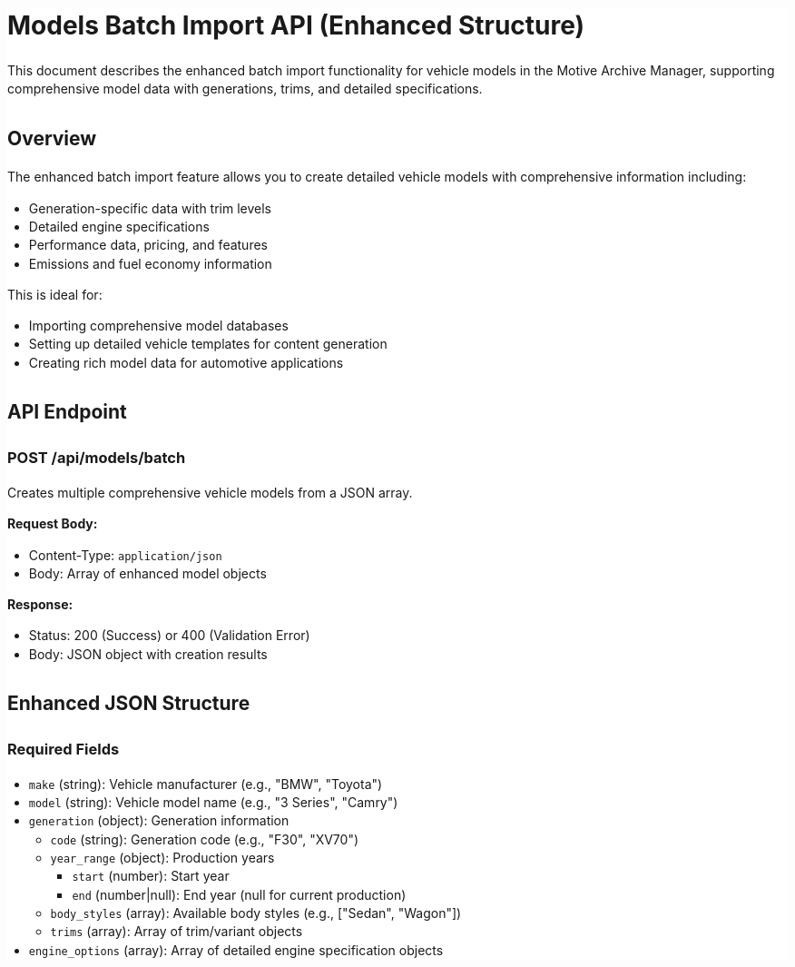 # Models Batch Import API (Enhanced Structure)

This document describes the enhanced batch import functionality for vehicle models in the Motive Archive Manager, supporting comprehensive model data with generations, trims, and detailed specifications.

## Overview

The enhanced batch import feature allows you to create detailed vehicle models with comprehensive information including:

- Generation-specific data with trim levels
- Detailed engine specifications
- Performance data, pricing, and features
- Emissions and fuel economy information

This is ideal for:

- Importing comprehensive model databases
- Setting up detailed vehicle templates for content generation
- Creating rich model data for automotive applications

## API Endpoint

### POST /api/models/batch

Creates multiple comprehensive vehicle models from a JSON array.

**Request Body:**

- Content-Type: `application/json`
- Body: Array of enhanced model objects

**Response:**

- Status: 200 (Success) or 400 (Validation Error)
- Body: JSON object with creation results

## Enhanced JSON Structure

### Required Fields

- `make` (string): Vehicle manufacturer (e.g., "BMW", "Toyota")
- `model` (string): Vehicle model name (e.g., "3 Series", "Camry")
- `generation` (object): Generation information
  - `code` (string): Generation code (e.g., "F30", "XV70")
  - `year_range` (object): Production years
    - `start` (number): Start year
    - `end` (number|null): End year (null for current production)
  - `body_styles` (array): Available body styles (e.g., ["Sedan", "Wagon"])
  - `trims` (array): Array of trim/variant objects
- `engine_options` (array): Array of detailed engine specification objects
